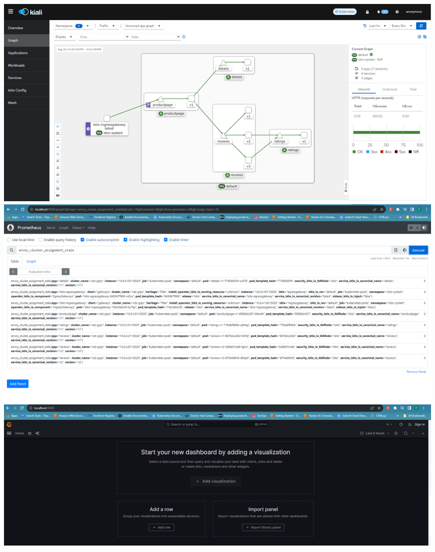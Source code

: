 ![Alt text](./images/kiali-graph.png)
![Alt text](./images/prometheus.png)
![Alt text](./images/grafana.png)
